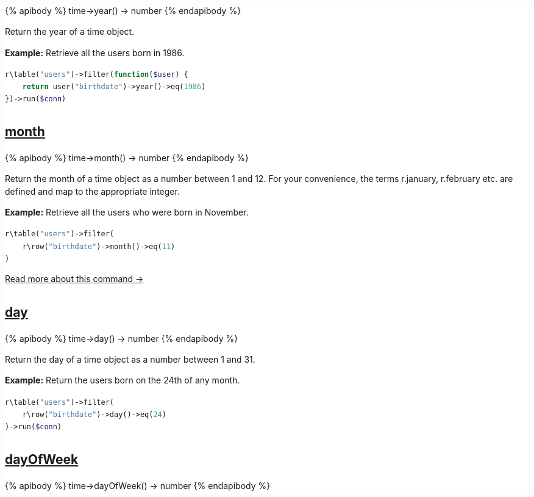{% apibody %}
time->year() &rarr; number
{% endapibody %}

Return the year of a time object.

__Example:__ Retrieve all the users born in 1986.

```php
r\table("users")->filter(function($user) {
    return user("birthdate")->year()->eq(1986)
})->run($conn)
```


## [month](month/) ##

{% apibody %}
time->month() &rarr; number
{% endapibody %}

Return the month of a time object as a number between 1 and 12. For your convenience, the terms r.january, r.february etc. are defined and map to the appropriate integer.

__Example:__ Retrieve all the users who were born in November.

```php
r\table("users")->filter(
    r\row("birthdate")->month()->eq(11)
)
```

[Read more about this command &rarr;](month/)


## [day](day/) ##

{% apibody %}
time->day() &rarr; number
{% endapibody %}

Return the day of a time object as a number between 1 and 31.

__Example:__ Return the users born on the 24th of any month.

```php
r\table("users")->filter(
    r\row("birthdate")->day()->eq(24)
)->run($conn)
```



## [dayOfWeek](day_of_week/) ##

{% apibody %}
time->dayOfWeek() &rarr; number
{% endapibody %}
